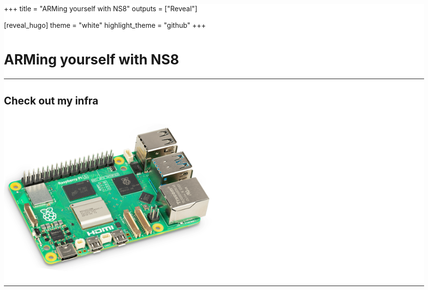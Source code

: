 +++
title = "ARMing yourself with NS8"
outputs = ["Reveal"]

[reveal_hugo]
theme = "white"
highlight_theme = "github"
+++

# ARMing yourself with NS8

---

## Check out my infra

<img alt="Raspberry PI" class="fragment" src="./raspberrypi.png" height="50%" width="50%" />

---
